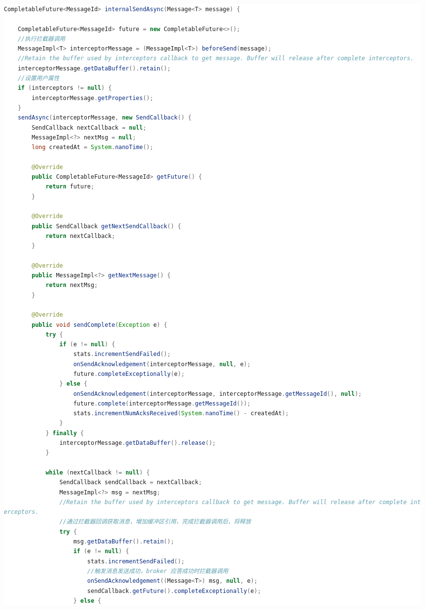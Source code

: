 ```java
CompletableFuture<MessageId> internalSendAsync(Message<T> message) {

    CompletableFuture<MessageId> future = new CompletableFuture<>();
    //执行拦截器调用
    MessageImpl<T> interceptorMessage = (MessageImpl<T>) beforeSend(message);
    //Retain the buffer used by interceptors callback to get message. Buffer will release after complete interceptors.
    interceptorMessage.getDataBuffer().retain();
    //设置用户属性
    if (interceptors != null) {
        interceptorMessage.getProperties();
    }
    sendAsync(interceptorMessage, new SendCallback() {
        SendCallback nextCallback = null;
        MessageImpl<?> nextMsg = null;
        long createdAt = System.nanoTime();

        @Override
        public CompletableFuture<MessageId> getFuture() {
            return future;
        }

        @Override
        public SendCallback getNextSendCallback() {
            return nextCallback;
        }

        @Override
        public MessageImpl<?> getNextMessage() {
            return nextMsg;
        }

        @Override
        public void sendComplete(Exception e) {
            try {
                if (e != null) {
                    stats.incrementSendFailed();
                    onSendAcknowledgement(interceptorMessage, null, e);
                    future.completeExceptionally(e);
                } else {
                    onSendAcknowledgement(interceptorMessage, interceptorMessage.getMessageId(), null);
                    future.complete(interceptorMessage.getMessageId());
                    stats.incrementNumAcksReceived(System.nanoTime() - createdAt);
                }
            } finally {
                interceptorMessage.getDataBuffer().release();
            }

            while (nextCallback != null) {
                SendCallback sendCallback = nextCallback;
                MessageImpl<?> msg = nextMsg;
                //Retain the buffer used by interceptors callback to get message. Buffer will release after complete interceptors.
                //通过拦截器回调获取消息，增加缓冲区引用，完成拦截器调用后，将释放
                try {
                    msg.getDataBuffer().retain();
                    if (e != null) {
                        stats.incrementSendFailed();
                        //触发消息发送成功，broker 应答成功时拦截器调用
                        onSendAcknowledgement((Message<T>) msg, null, e);
                        sendCallback.getFuture().completeExceptionally(e);
                    } else {
```